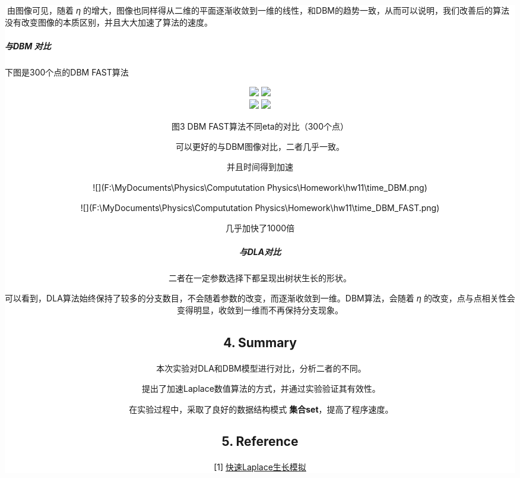 ​	由图像可见，随着 $\eta$ 的增大，图像也同样得从二维的平面逐渐收敛到一维的线性，和DBM的趋势一致，从而可以说明，我们改善后的算法没有改变图像的本质区别，并且大大加速了算法的速度。

##### 与DBM 对比

下图是300个点的DBM FAST算法

<center class="half">
    <img src="F:\MyDocuments\Physics\Compututation Physics\Homework\hw11\DBM_FAST_0_300.png"width=250/>
    <img src="F:\MyDocuments\Physics\Compututation Physics\Homework\hw11\DBM_FAST_3_300.png"width=250/>
</center>
<center class="half">
    <img src="F:\MyDocuments\Physics\Compututation Physics\Homework\hw11\DBM_FAST_6_300.png" width=250/>
    <img src="F:\MyDocuments\Physics\Compututation Physics\Homework\hw11\DBM_FAST_10_300.png"width=250/>
</center>
<center><p>图3 DBM FAST算法不同eta的对比（300个点）

可以更好的与DBM图像对比，二者几乎一致。

并且时间得到加速

![](F:\MyDocuments\Physics\Compututation Physics\Homework\hw11\time_DBM.png)

![](F:\MyDocuments\Physics\Compututation Physics\Homework\hw11\time_DBM_FAST.png)

几乎加快了1000倍

##### 与DLA对比

二者在一定参数选择下都呈现出树状生长的形状。

可以看到，DLA算法始终保持了较多的分支数目，不会随着参数的改变，而逐渐收敛到一维。DBM算法，会随着 $\eta$ 的改变，点与点相关性会变得明显，收敛到一维而不再保持分支现象。

## 4. Summary

​	本次实验对DLA和DBM模型进行对比，分析二者的不同。

​	提出了加速Laplace数值算法的方式，并通过实验验证其有效性。

​	在实验过程中，采取了良好的数据结构模式 **集合set**，提高了程序速度。

## 5. Reference

[1] [快速Laplace生长模拟](http://gamma.cs.unc.edu/FRAC/laplacian_large.pdf)